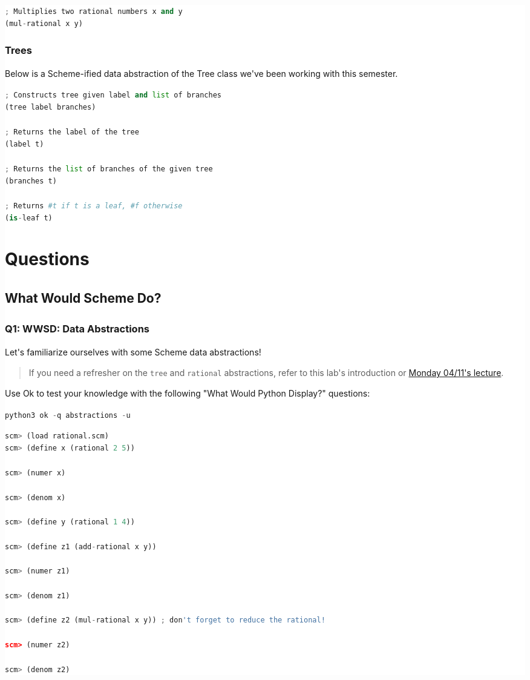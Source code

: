 ```py
; Multiplies two rational numbers x and y
(mul-rational x y)
```

### Trees

Below is a Scheme-ified data abstraction of the Tree class we've been working with this semester.

```py
; Constructs tree given label and list of branches
(tree label branches)

; Returns the label of the tree
(label t)

; Returns the list of branches of the given tree
(branches t)

; Returns #t if t is a leaf, #f otherwise
(is-leaf t)
```

# Questions

## What Would Scheme Do?

### Q1: WWSD: Data Abstractions

Let's familiarize ourselves with some Scheme data abstractions!

> If you need a refresher on the `tree` and `rational` abstractions, refer to this lab's introduction or [Monday 04/11's lecture](https://cs61a.org/lecture/lec31/).

Use Ok to test your knowledge with the following "What Would Python Display?" questions:

```py
python3 ok -q abstractions -u
```

```py
scm> (load rational.scm)
scm> (define x (rational 2 5))

scm> (numer x)

scm> (denom x)

scm> (define y (rational 1 4))

scm> (define z1 (add-rational x y))

scm> (numer z1)

scm> (denom z1)

scm> (define z2 (mul-rational x y)) ; don't forget to reduce the rational!

scm> (numer z2)

scm> (denom z2)
```
